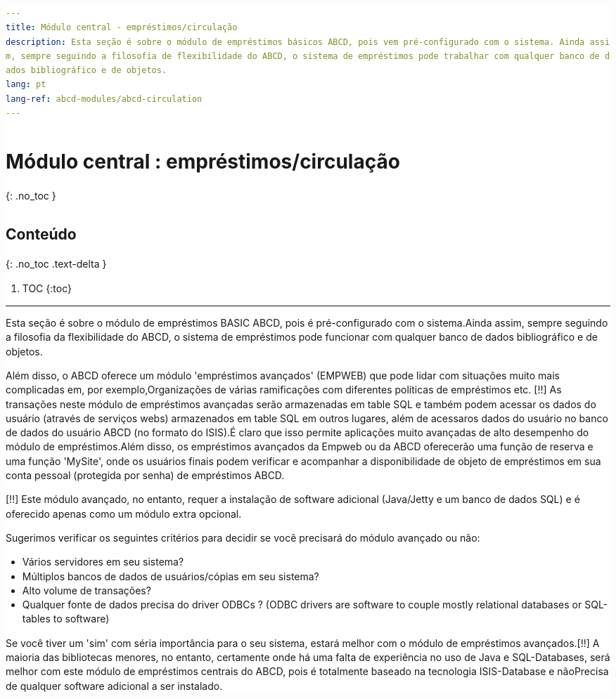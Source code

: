 ```yaml
---
title: Módulo central - empréstimos/circulação
description: Esta seção é sobre o módulo de empréstimos básicos ABCD, pois vem pré-configurado com o sistema. Ainda assim, sempre seguindo a filosofia de flexibilidade do ABCD, o sistema de empréstimos pode trabalhar com qualquer banco de dados bibliográfico e de objetos.
lang: pt
lang-ref: abcd-modules/abcd-circulation
---
```


# Módulo central : empréstimos/circulação

{: .no_toc }

## Conteúdo
{: .no_toc .text-delta }

1. TOC
{:toc}

---


Esta seção é sobre o módulo de empréstimos BASIC ABCD, pois é pré-configurado com o sistema.Ainda assim, sempre seguindo a filosofia da flexibilidade do ABCD, o sistema de empréstimos pode funcionar com qualquer banco de dados bibliográfico e de objetos.

Além disso, o ABCD oferece um módulo 'empréstimos avançados' (EMPWEB) que pode lidar com situações muito mais complicadas em, por exemplo,Organizações de várias ramificações com diferentes políticas de empréstimos etc. [!!] As transações neste módulo de empréstimos avançadas serão armazenadas em table SQL e também podem acessar os dados do usuário (através de serviços webs) armazenados em table SQL em outros lugares, além de acessaros dados do usuário no banco de dados do usuário ABCD (no formato do ISIS).É claro que isso permite aplicações muito avançadas de alto desempenho do módulo de empréstimos.Além disso, os empréstimos avançados da Empweb ou da ABCD oferecerão uma função de reserva e uma função 'MySite', onde os usuários finais podem verificar e acompanhar a disponibilidade de objeto de empréstimos em sua conta pessoal (protegida por senha) de empréstimos ABCD.

[!!] Este módulo avançado, no entanto, requer a instalação de software adicional (Java/Jetty e um banco de dados SQL) e é oferecido apenas como um módulo extra opcional.

Sugerimos verificar os seguintes critérios para decidir se você precisará do módulo avançado ou não:
- Vários servidores em seu sistema?
- Múltiplos bancos de dados de usuários/cópias em seu sistema?
- Alto volume de transações?
- Qualquer fonte de dados precisa do driver ODBCs ? (ODBC drivers are software to couple mostly relational databases or SQL-tables to software)

Se você tiver um 'sim' com séria importância para o seu sistema, estará melhor com o módulo de empréstimos avançados.[!!] A maioria das bibliotecas menores, no entanto, certamente onde há uma falta de experiência no uso de Java e SQL-Databases, será melhor com este módulo de empréstimos centrais do ABCD, pois é totalmente baseado na tecnologia ISIS-Database e nãoPrecisa de qualquer software adicional a ser instalado.
